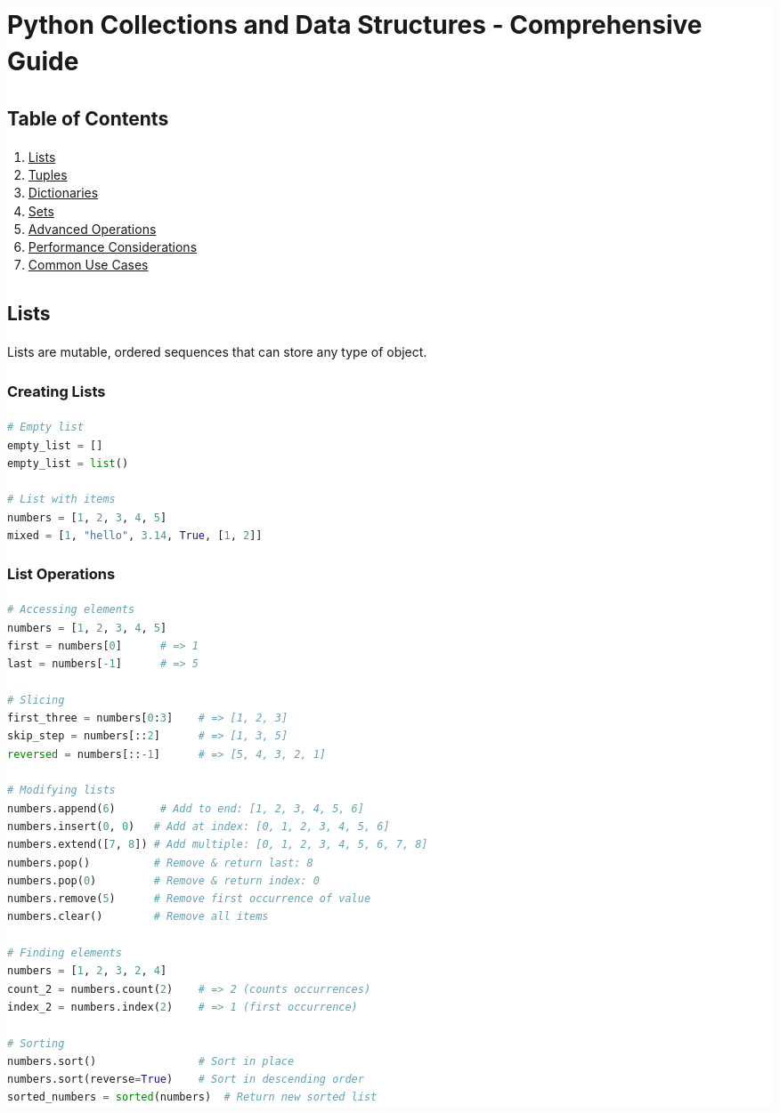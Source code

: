 # Python Collections and Data Structures - Comprehensive Guide

## Table of Contents
1. [Lists](#lists)
2. [Tuples](#tuples)
3. [Dictionaries](#dictionaries)
4. [Sets](#sets)
5. [Advanced Operations](#advanced-operations)
6. [Performance Considerations](#performance-considerations)
7. [Common Use Cases](#common-use-cases)

## Lists

Lists are mutable, ordered sequences that can store any type of object.

### Creating Lists
```python
# Empty list
empty_list = []
empty_list = list()

# List with items
numbers = [1, 2, 3, 4, 5]
mixed = [1, "hello", 3.14, True, [1, 2]]
```

### List Operations
```python
# Accessing elements
numbers = [1, 2, 3, 4, 5]
first = numbers[0]      # => 1
last = numbers[-1]      # => 5

# Slicing
first_three = numbers[0:3]    # => [1, 2, 3]
skip_step = numbers[::2]      # => [1, 3, 5]
reversed = numbers[::-1]      # => [5, 4, 3, 2, 1]

# Modifying lists
numbers.append(6)       # Add to end: [1, 2, 3, 4, 5, 6]
numbers.insert(0, 0)   # Add at index: [0, 1, 2, 3, 4, 5, 6]
numbers.extend([7, 8]) # Add multiple: [0, 1, 2, 3, 4, 5, 6, 7, 8]
numbers.pop()          # Remove & return last: 8
numbers.pop(0)         # Remove & return index: 0
numbers.remove(5)      # Remove first occurrence of value
numbers.clear()        # Remove all items

# Finding elements
numbers = [1, 2, 3, 2, 4]
count_2 = numbers.count(2)    # => 2 (counts occurrences)
index_2 = numbers.index(2)    # => 1 (first occurrence)

# Sorting
numbers.sort()                # Sort in place
numbers.sort(reverse=True)    # Sort in descending order
sorted_numbers = sorted(numbers)  # Return new sorted list
```
